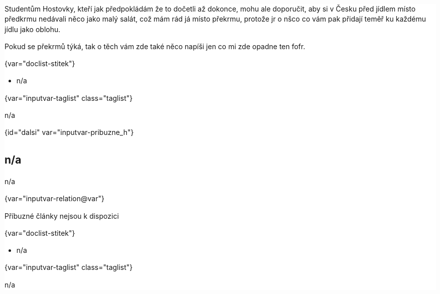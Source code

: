 Studentům Hostovky, kteří jak předpokládám že to dočetli až dokonce, mohu ale doporučit, aby si v Česku před jídlem místo předkrmu nedávali něco jako malý salát, což mám rád já místo překrmu, protože jr o nšco co vám pak přidají teměř ku každému jídlu jako oblohu.

Pokud se překrmů týká, tak o těch vám zde také něco napíši jen co mi zde opadne ten fofr.

{var="doclist-stitek"}

  * n/a

{var="inputvar-taglist" class="taglist"}

n/a

{id="dalsi" var="inputvar-pribuzne_h"}

## n/a

n/a

{var="inputvar-relation@var"}

Příbuzné články nejsou k dispozici

{var="doclist-stitek"}

  * n/a

{var="inputvar-taglist" class="taglist"}

n/a

